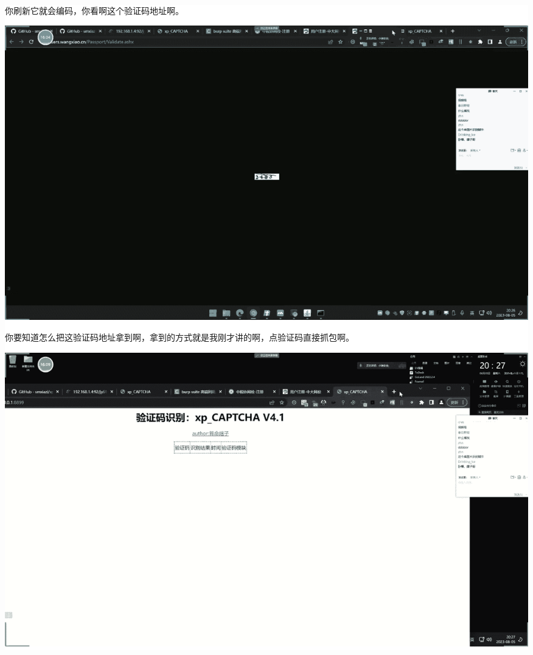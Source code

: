 你刷新它就会编码，你看啊这个验证码地址啊。

![](img/6de9b462214b5a881e0c2bfc61457778_53.png)

你要知道怎么把这验证码地址拿到啊，拿到的方式就是我刚才讲的啊，点验证码直接抓包啊。

![](img/6de9b462214b5a881e0c2bfc61457778_55.png)
